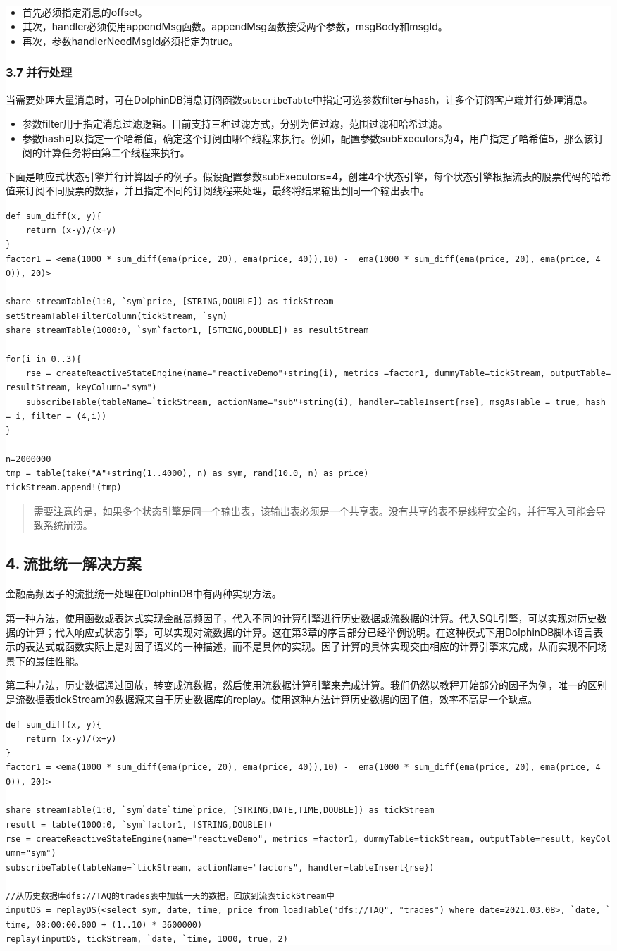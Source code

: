 - 首先必须指定消息的offset。
- 其次，handler必须使用appendMsg函数。appendMsg函数接受两个参数，msgBody和msgId。
- 再次，参数handlerNeedMsgId必须指定为true。

### 3.7 并行处理

当需要处理大量消息时，可在DolphinDB消息订阅函数`subscribeTable`中指定可选参数filter与hash，让多个订阅客户端并行处理消息。

- 参数filter用于指定消息过滤逻辑。目前支持三种过滤方式，分别为值过滤，范围过滤和哈希过滤。
- 参数hash可以指定一个哈希值，确定这个订阅由哪个线程来执行。例如，配置参数subExecutors为4，用户指定了哈希值5，那么该订阅的计算任务将由第二个线程来执行。

下面是响应式状态引擎并行计算因子的例子。假设配置参数subExecutors=4，创建4个状态引擎，每个状态引擎根据流表的股票代码的哈希值来订阅不同股票的数据，并且指定不同的订阅线程来处理，最终将结果输出到同一个输出表中。

```
def sum_diff(x, y){
    return (x-y)/(x+y)
}
factor1 = <ema(1000 * sum_diff(ema(price, 20), ema(price, 40)),10) -  ema(1000 * sum_diff(ema(price, 20), ema(price, 40)), 20)>

share streamTable(1:0, `sym`price, [STRING,DOUBLE]) as tickStream
setStreamTableFilterColumn(tickStream, `sym)
share streamTable(1000:0, `sym`factor1, [STRING,DOUBLE]) as resultStream

for(i in 0..3){
    rse = createReactiveStateEngine(name="reactiveDemo"+string(i), metrics =factor1, dummyTable=tickStream, outputTable=resultStream, keyColumn="sym")
    subscribeTable(tableName=`tickStream, actionName="sub"+string(i), handler=tableInsert{rse}, msgAsTable = true, hash = i, filter = (4,i))
}

n=2000000
tmp = table(take("A"+string(1..4000), n) as sym, rand(10.0, n) as price)
tickStream.append!(tmp)
```

> 需要注意的是，如果多个状态引擎是同一个输出表，该输出表必须是一个共享表。没有共享的表不是线程安全的，并行写入可能会导致系统崩溃。

## 4. 流批统一解决方案

金融高频因子的流批统一处理在DolphinDB中有两种实现方法。

第一种方法，使用函数或表达式实现金融高频因子，代入不同的计算引擎进行历史数据或流数据的计算。代入SQL引擎，可以实现对历史数据的计算；代入响应式状态引擎，可以实现对流数据的计算。这在第3章的序言部分已经举例说明。在这种模式下用DolphinDB脚本语言表示的表达式或函数实际上是对因子语义的一种描述，而不是具体的实现。因子计算的具体实现交由相应的计算引擎来完成，从而实现不同场景下的最佳性能。

第二种方法，历史数据通过回放，转变成流数据，然后使用流数据计算引擎来完成计算。我们仍然以教程开始部分的因子为例，唯一的区别是流数据表tickStream的数据源来自于历史数据库的replay。使用这种方法计算历史数据的因子值，效率不高是一个缺点。

```
def sum_diff(x, y){
    return (x-y)/(x+y)
}
factor1 = <ema(1000 * sum_diff(ema(price, 20), ema(price, 40)),10) -  ema(1000 * sum_diff(ema(price, 20), ema(price, 40)), 20)>

share streamTable(1:0, `sym`date`time`price, [STRING,DATE,TIME,DOUBLE]) as tickStream
result = table(1000:0, `sym`factor1, [STRING,DOUBLE])
rse = createReactiveStateEngine(name="reactiveDemo", metrics =factor1, dummyTable=tickStream, outputTable=result, keyColumn="sym")
subscribeTable(tableName=`tickStream, actionName="factors", handler=tableInsert{rse})

//从历史数据库dfs://TAQ的trades表中加载一天的数据，回放到流表tickStream中
inputDS = replayDS(<select sym, date, time, price from loadTable("dfs://TAQ", "trades") where date=2021.03.08>, `date, `time, 08:00:00.000 + (1..10) * 3600000)
replay(inputDS, tickStream, `date, `time, 1000, true, 2)
```

